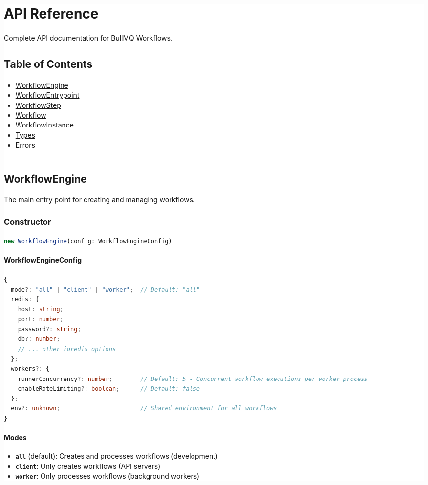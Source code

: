 # API Reference

Complete API documentation for BullMQ Workflows.

## Table of Contents

- [WorkflowEngine](#workflowengine)
- [WorkflowEntrypoint](#workflowentrypoint)
- [WorkflowStep](#workflowstep)
- [Workflow](#workflow)
- [WorkflowInstance](#workflowinstance)
- [Types](#types)
- [Errors](#errors)

---

## WorkflowEngine

The main entry point for creating and managing workflows.

### Constructor

```typescript
new WorkflowEngine(config: WorkflowEngineConfig)
```

#### WorkflowEngineConfig

```typescript
{
  mode?: "all" | "client" | "worker";  // Default: "all"
  redis: {
    host: string;
    port: number;
    password?: string;
    db?: number;
    // ... other ioredis options
  };
  workers?: {
    runnerConcurrency?: number;        // Default: 5 - Concurrent workflow executions per worker process
    enableRateLimiting?: boolean;      // Default: false
  };
  env?: unknown;                       // Shared environment for all workflows
}
```

#### Modes

- **`all`** (default): Creates and processes workflows (development)
- **`client`**: Only creates workflows (API servers)
- **`worker`**: Only processes workflows (background workers)
